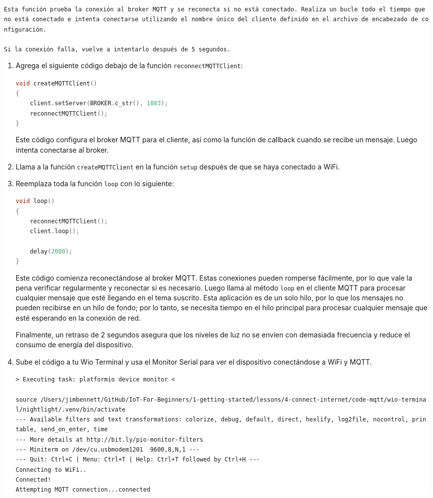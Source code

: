     Esta función prueba la conexión al broker MQTT y se reconecta si no está conectado. Realiza un bucle todo el tiempo que no está conectado e intenta conectarse utilizando el nombre único del cliente definido en el archivo de encabezado de configuración.

    Si la conexión falla, vuelve a intentarlo después de 5 segundos.

1. Agrega el siguiente código debajo de la función `reconnectMQTTClient`:

    ```cpp
    void createMQTTClient()
    {
        client.setServer(BROKER.c_str(), 1883);
        reconnectMQTTClient();
    }
    ```

    Este código configura el broker MQTT para el cliente, así como la función de callback cuando se recibe un mensaje. Luego intenta conectarse al broker.

1. Llama a la función `createMQTTClient` en la función `setup` después de que se haya conectado a WiFi.

1. Reemplaza toda la función `loop` con lo siguiente:

    ```cpp
    void loop()
    {
        reconnectMQTTClient();
        client.loop();
    
        delay(2000);
    }
    ```

    Este código comienza reconectándose al broker MQTT. Estas conexiones pueden romperse fácilmente, por lo que vale la pena verificar regularmente y reconectar si es necesario. Luego llama al método `loop` en el cliente MQTT para procesar cualquier mensaje que esté llegando en el tema suscrito. Esta aplicación es de un solo hilo, por lo que los mensajes no pueden recibirse en un hilo de fondo; por lo tanto, se necesita tiempo en el hilo principal para procesar cualquier mensaje que esté esperando en la conexión de red.

    Finalmente, un retraso de 2 segundos asegura que los niveles de luz no se envíen con demasiada frecuencia y reduce el consumo de energía del dispositivo.

1. Sube el código a tu Wio Terminal y usa el Monitor Serial para ver el dispositivo conectándose a WiFi y MQTT.

    ```output
    > Executing task: platformio device monitor <
    
    source /Users/jimbennett/GitHub/IoT-For-Beginners/1-getting-started/lessons/4-connect-internet/code-mqtt/wio-terminal/nightlight/.venv/bin/activate
    --- Available filters and text transformations: colorize, debug, default, direct, hexlify, log2file, nocontrol, printable, send_on_enter, time
    --- More details at http://bit.ly/pio-monitor-filters
    --- Miniterm on /dev/cu.usbmodem1201  9600,8,N,1 ---
    --- Quit: Ctrl+C | Menu: Ctrl+T | Help: Ctrl+T followed by Ctrl+H ---
    Connecting to WiFi..
    Connected!
    Attempting MQTT connection...connected
    ```
